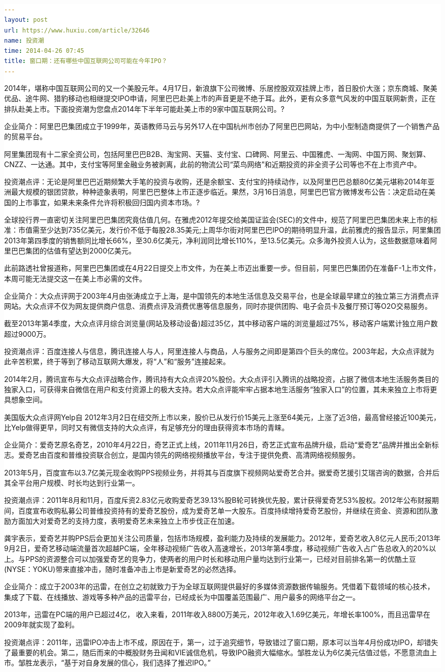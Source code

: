 ```yaml
---
layout: post
url: https://www.huxiu.com/article/32646
name: 投资潮
time: 2014-04-26 07:45
title: 窗口期：还有哪些中国互联网公司可能在今年IPO？
---
```

2014年，堪称中国互联网公司的又一个美股元年。4月17日，新浪旗下公司微博、乐居控股双双挂牌上市，首日股价大涨；京东商城、聚美优品、途牛网、猎豹移动也相继提交IPO申请，阿里巴巴赴美上市的声音更是不绝于耳。此外，更有众多意气风发的中国互联网新贵，正在排队赴美上市。下面投资潮为您盘点2014年下半年可能赴美上市的9家中国互联网公司。?

企业简介：阿里巴巴集团成立于1999年，英语教师马云与另外17人在中国杭州市创办了阿里巴巴网站，为中小型制造商提供了一个销售产品的贸易平台。

阿里集团现有十二家全资公司，包括阿里巴巴B2B、淘宝网、天猫、支付宝、口碑网、阿里云、中国雅虎、一淘网、中国万网、聚划算、CNZZ、一达通。其中，支付宝等阿里金融业务被剥离，此前的物流公司“菜鸟网络”和近期投资的非全资子公司等也不在上市资产中。

投资潮点评：无论是阿里巴巴近期频繁大手笔的投资与收购，还是余额宝、支付宝的持续动作，以及阿里巴巴总额80亿美元堪称2014年亚洲最大规模的银团贷款，种种迹象表明，阿里巴巴整体上市正逐步临近。果然，3月16日消息，阿里巴巴官方微博发布公告：决定启动在美国的上市事宜，如果未来条件允许将积极回归国内资本市场。?

全球投行界一直密切关注阿里巴巴集团究竟估值几何。在雅虎2012年提交给美国证监会(SEC)的文件中，规范了阿里巴巴集团未来上市的标准：市值需至少达到735亿美元，发行价不低于每股28.35美元;上周华尔街对阿里巴巴IPO的期待明显升温，此前雅虎的报告显示，阿里集团2013年第四季度的销售额同比增长66%，至30.6亿美元，净利润同比增长110%，至13.5亿美元。众多海外投资人认为，这些数据意味着阿里巴巴集团的估值有望达到2000亿美元。

此前路透社曾报道称，阿里巴巴集团或在4月22日提交上市文件，为在美上市迈出重要一步。但目前，阿里巴巴集团仍在准备F-1上市文件，本周可能无法提交这一在美上市必需的文件。

企业简介：大众点评网于2003年4月由张涛成立于上海，是中国领先的本地生活信息及交易平台，也是全球最早建立的独立第三方消费点评网站。大众点评不仅为网友提供商户信息、消费点评及消费优惠等信息服务，同时亦提供团购、电子会员卡及餐厅预订等O2O交易服务。

截至2013年第4季度，大众点评月综合浏览量(网站及移动设备)超过35亿，其中移动客户端的浏览量超过75%，移动客户端累计独立用户数超过9000万。

投资潮点评：百度连接人与信息，腾讯连接人与人，阿里连接人与商品，人与服务之间即是第四个巨头的席位。2003年起，大众点评就为此辛苦积累，终于等到了移动互联网大爆发，将“人”和“服务”连接起来。

2014年2月，腾讯宣布与大众点评战略合作，腾讯持有大众点评20%股份。大众点评引入腾讯的战略投资，占据了微信本地生活服务类目的独家入口，可获得来自微信在用户和支付资源上的极大支持。若大众点评能牢牢占据本地生活服务“独家入口”的位置，其未来独立上市将更具想象空间。

美国版大众点评网Yelp自 2012年3月2日在纽交所上市以来，股价已从发行价15美元上涨至64美元，上涨了近3倍，最高曾经接近100美元，比Yelp做得更早，同时又有微信支持的大众点评，有足够充分的理由获得资本市场的青睐。

企业简介：爱奇艺原名奇艺，2010年4月22日，奇艺正式上线，2011年11月26日，奇艺正式宣布品牌升级，启动“爱奇艺”品牌并推出全新标志。爱奇艺由百度和普维投资联合创立，是国内领先的网络视频播放平台，专注于提供免费、高清网络视频服务。

2013年5月，百度宣布以3.7亿美元现金收购PPS视频业务，并将其与百度旗下视频网站爱奇艺合并。据爱奇艺援引艾瑞咨询的数据，合并后其全平台用户规模、时长均达到行业第一。

投资潮点评：2011年8月和11月，百度斥资2.83亿元收购爱奇艺39.13%股B轮可转换优先股，累计获得爱奇艺53%股权。2012年公布财报期间，百度宣布收购私募公司普维投资持有的爱奇艺股份，成为爱奇艺单一大股东。百度持续增持爱奇艺股份，并继续在资金、资源和团队激励方面加大对爱奇艺的支持力度，表明爱奇艺未来独立上市步伐正在加速。

龚宇表示，爱奇艺并购PPS后会更加关注公司质量，包括市场规模，盈利能力及持续的发展能力。2012年，爱奇艺收入8亿元人民币;2013年9月2日，爱奇艺移动端流量首次超越PC端，全年移动视频广告收入高速增长，2013年第4季度，移动视频广告收入占广告总收入的20%以上。与PPS的资源整合可以加强爱奇艺的竞争力，使两者的用户时长和移动用户量均达到行业第一，已经对目前排名第一的优酷土豆(NYSE：YOKU)带来直接冲击，随时准备冲击上市是新爱奇艺的必然选择。

企业简介：成立于2003年的迅雷，在创立之初就致力于为全球互联网提供最好的多媒体资源数据传输服务。凭借着下载领域的核心技术，集成了下载、在线播放、游戏等多种产品的迅雷平台，已经成长为中国覆盖范围最广、用户最多的网络平台之一。

2013年，迅雷在PC端的用户已超过4亿， 收入来看，2011年收入8800万美元，2012年收入1.69亿美元，年增长率100%，而且迅雷早在2009年就实现了盈利。

投资潮点评：2011年，迅雷IPO冲击上市不成，原因在于，第一，过于追究细节，导致错过了窗口期，原本可以当年4月份成功IPO，却错失了最重要的机会。第二，随后而来的中概股财务丑闻和VIE诚信危机，导致IPO融资大幅缩水。邹胜龙认为6亿美元估值过低，不愿意流血上市。邹胜龙表示，“基于对自身发展的信心，我们选择了推迟IPO。”
